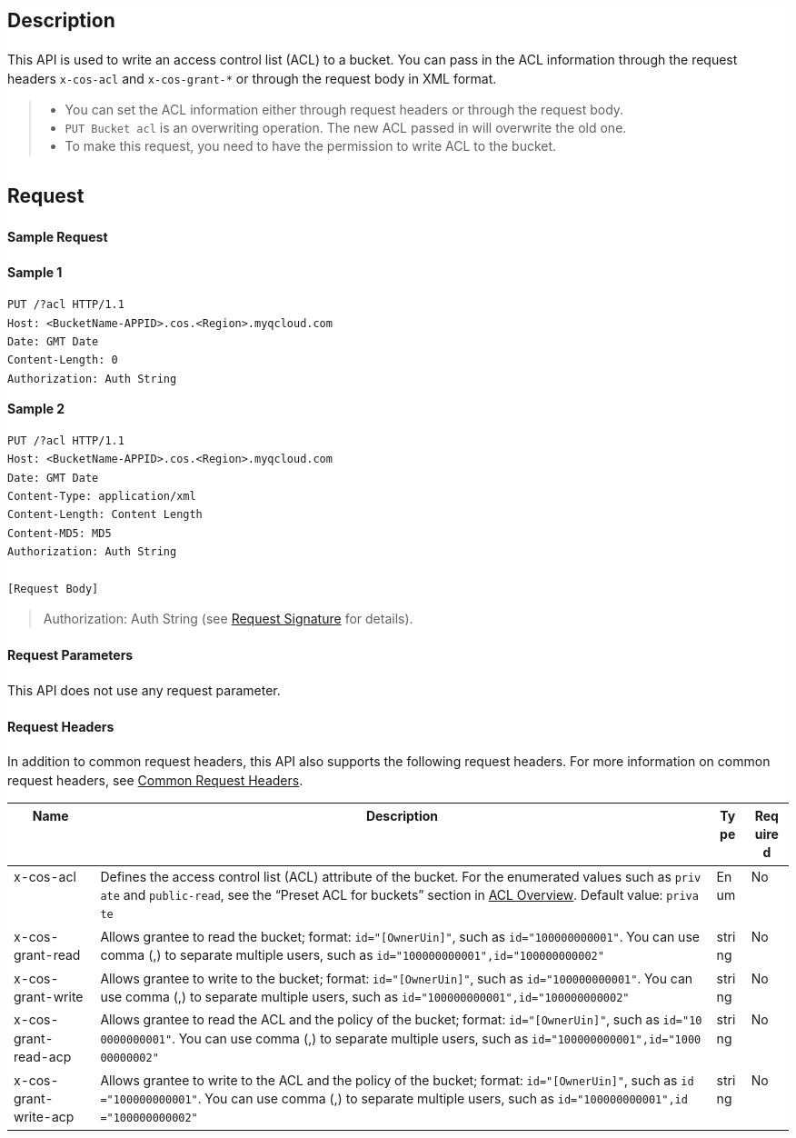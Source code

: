 ## Description

This API is used to write an access control list (ACL) to a bucket. You can pass in the ACL information through the request headers `x-cos-acl` and `x-cos-grant-*` or through the request body in XML format.
>
>- You can set the ACL information either through request headers or through the request body.
>- `PUT Bucket acl` is an overwriting operation. The new ACL passed in will overwrite the old one.
>- To make this request, you need to have the permission to write ACL to the bucket.

## Request

#### Sample Request

**Sample 1**
```shell
PUT /?acl HTTP/1.1
Host: <BucketName-APPID>.cos.<Region>.myqcloud.com
Date: GMT Date
Content-Length: 0
Authorization: Auth String
```
**Sample 2**
```shell
PUT /?acl HTTP/1.1
Host: <BucketName-APPID>.cos.<Region>.myqcloud.com
Date: GMT Date
Content-Type: application/xml
Content-Length: Content Length
Content-MD5: MD5
Authorization: Auth String

[Request Body]
```

> Authorization: Auth String (see [Request Signature](https://intl.cloud.tencent.com/document/product/436/7778) for details).

#### Request Parameters

This API does not use any request parameter.

#### Request Headers

In addition to common request headers, this API also supports the following request headers. For more information on common request headers, see [Common Request Headers](https://intl.cloud.tencent.com/document/product/436/7728).

Name | Description | Type | Required
---|---|---|---
x-cos-acl| Defines the access control list (ACL) attribute of the bucket. For the enumerated values such as `private` and `public-read`, see the “Preset ACL for buckets” section in [ACL Overview](https://intl.cloud.tencent.com/document/product/436/30583). Default value: `private` |Enum| No
x-cos-grant-read| Allows grantee to read the bucket; format: `id="[OwnerUin]"`, such as `id="100000000001"`. You can use comma (,) to separate multiple users, such as `id="100000000001",id="100000000002"`|string| No
x-cos-grant-write| Allows grantee to write to the bucket; format: `id="[OwnerUin]"`, such as `id="100000000001"`. You can use comma (,) to separate multiple users, such as `id="100000000001",id="100000000002"`|string| No
x-cos-grant-read-acp| Allows grantee to read the ACL and the policy of the bucket; format: `id="[OwnerUin]"`, such as `id="100000000001"`. You can use comma (,) to separate multiple users, such as `id="100000000001",id="100000000002"`|string| No
x-cos-grant-write-acp| Allows grantee to write to the ACL and the policy of the bucket; format: `id="[OwnerUin]"`, such as `id="100000000001"`. You can use comma (,) to separate multiple users, such as `id="100000000001",id="100000000002"`|string| No
